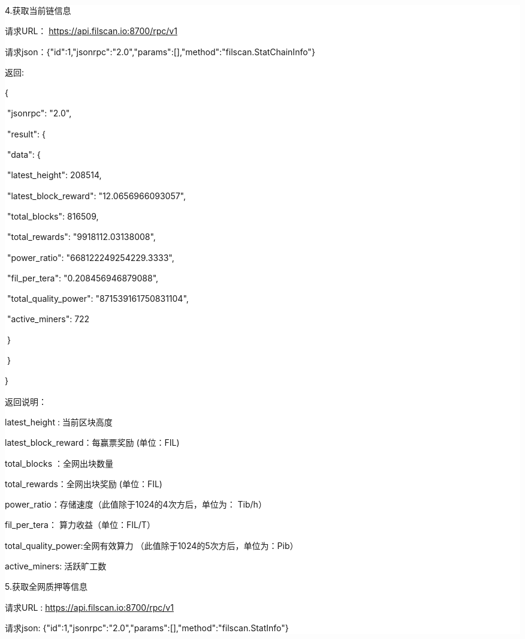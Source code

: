  

4.获取当前链信息

请求URL： https://api.filscan.io:8700/rpc/v1 

请求json：{"id":1,"jsonrpc":"2.0","params":[],"method":"filscan.StatChainInfo"}

返回:

{

​    "jsonrpc": "2.0",

​    "result": {

​        "data": {

​            "latest_height": 208514,

​            "latest_block_reward": "12.0656966093057",

​            "total_blocks": 816509,

​            "total_rewards": "9918112.03138008",

​            "power_ratio": "668122249254229.3333",

​            "fil_per_tera": "0.208456946879088",

​            "total_quality_power": "871539161750831104",

​            "active_miners": 722

​        }

​    }

}

返回说明：

latest_height : 当前区块高度

latest_block_reward：每赢票奖励 (单位：FIL)

total_blocks ：全网出块数量

total_rewards：全网出块奖励 (单位：FIL)

power_ratio：存储速度（此值除于1024的4次方后，单位为： Tib/h）

fil_per_tera： 算力收益（单位：FIL/T）

total_quality_power:全网有效算力 （此值除于1024的5次方后，单位为：Pib）

active_miners: 活跃旷工数

 

 

5.获取全网质押等信息

请求URL :    https://api.filscan.io:8700/rpc/v1 

请求json:   {"id":1,"jsonrpc":"2.0","params":[],"method":"filscan.StatInfo"}
